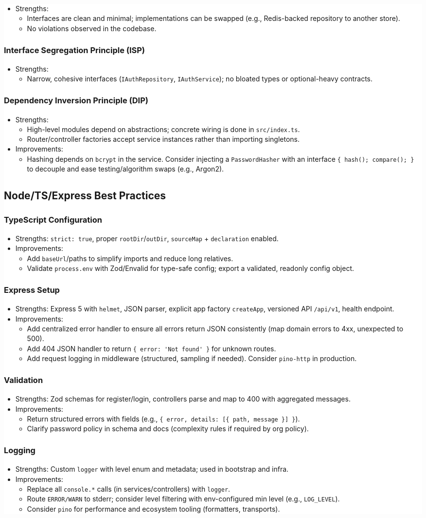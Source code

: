 - Strengths:
  - Interfaces are clean and minimal; implementations can be swapped (e.g., Redis-backed repository to another store).
  - No violations observed in the codebase.

### Interface Segregation Principle (ISP)

- Strengths:
  - Narrow, cohesive interfaces (`IAuthRepository`, `IAuthService`); no bloated types or optional-heavy contracts.

### Dependency Inversion Principle (DIP)

- Strengths:
  - High-level modules depend on abstractions; concrete wiring is done in `src/index.ts`.
  - Router/controller factories accept service instances rather than importing singletons.
- Improvements:
  - Hashing depends on `bcrypt` in the service. Consider injecting a `PasswordHasher` with an interface `{ hash(); compare(); }` to decouple and ease testing/algorithm swaps (e.g., Argon2).

## Node/TS/Express Best Practices

### TypeScript Configuration

- Strengths: `strict: true`, proper `rootDir`/`outDir`, `sourceMap` + `declaration` enabled.
- Improvements:
  - Add `baseUrl`/paths to simplify imports and reduce long relatives.
  - Validate `process.env` with Zod/Envalid for type-safe config; export a validated, readonly config object.

### Express Setup

- Strengths: Express 5 with `helmet`, JSON parser, explicit app factory `createApp`, versioned API `/api/v1`, health endpoint.
- Improvements:
  - Add centralized error handler to ensure all errors return JSON consistently (map domain errors to 4xx, unexpected to 500).
  - Add 404 JSON handler to return `{ error: 'Not found' }` for unknown routes.
  - Add request logging in middleware (structured, sampling if needed). Consider `pino-http` in production.

### Validation

- Strengths: Zod schemas for register/login, controllers parse and map to 400 with aggregated messages.
- Improvements:
  - Return structured errors with fields (e.g., `{ error, details: [{ path, message }] }`).
  - Clarify password policy in schema and docs (complexity rules if required by org policy).

### Logging

- Strengths: Custom `logger` with level enum and metadata; used in bootstrap and infra.
- Improvements:
  - Replace all `console.*` calls (in services/controllers) with `logger`.
  - Route `ERROR/WARN` to stderr; consider level filtering with env-configured min level (e.g., `LOG_LEVEL`).
  - Consider `pino` for performance and ecosystem tooling (formatters, transports).

